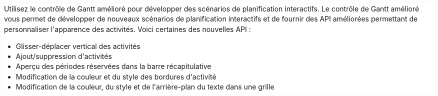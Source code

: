 <td>Utilisez le contrôle de Gantt amélioré pour développer des scénarios de planification interactifs.</td>
<td>Le contrôle de Gantt amélioré vous permet de développer de nouveaux scénarios de planification interactifs et de fournir des API améliorées permettant de personnaliser l'apparence des activités. Voici certaines des nouvelles API :
<ul>
<li>Glisser-déplacer vertical des activités</li>
<li>Ajout/suppression d'activités</li>
<li>Aperçu des périodes réservées dans la barre récapitulative</li>
<li>Modification de la couleur et du style des bordures d'activité</li>
<li>Modification de la couleur, du style et de l'arrière-plan du texte dans une grille</li>
